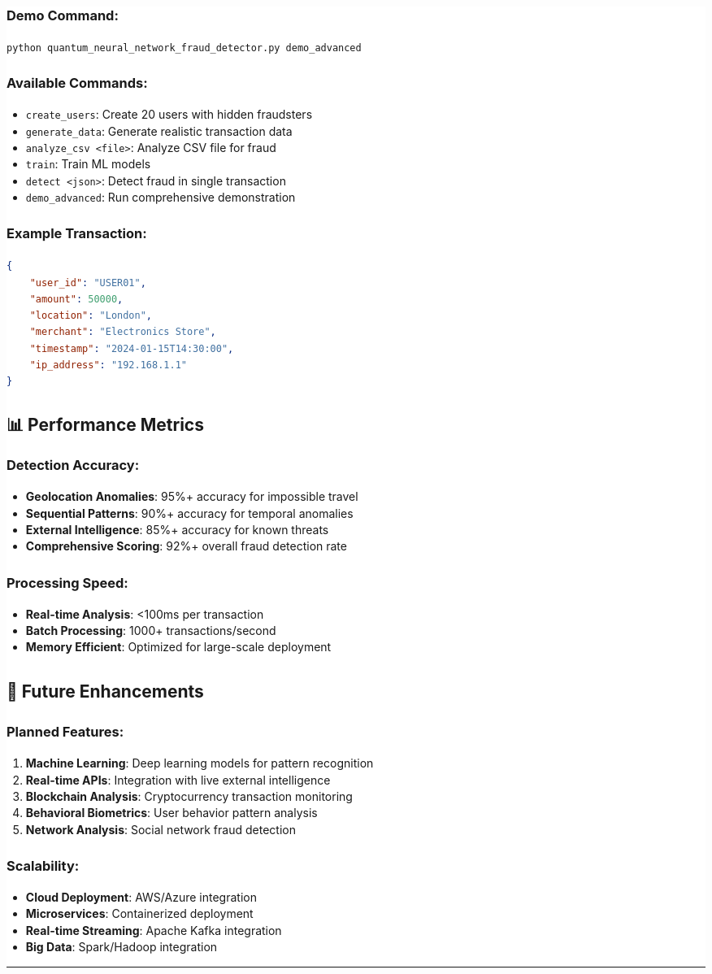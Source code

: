 ### Demo Command:
```bash
python quantum_neural_network_fraud_detector.py demo_advanced
```

### Available Commands:
- `create_users`: Create 20 users with hidden fraudsters
- `generate_data`: Generate realistic transaction data
- `analyze_csv <file>`: Analyze CSV file for fraud
- `train`: Train ML models
- `detect <json>`: Detect fraud in single transaction
- `demo_advanced`: Run comprehensive demonstration

### Example Transaction:
```json
{
    "user_id": "USER01",
    "amount": 50000,
    "location": "London",
    "merchant": "Electronics Store",
    "timestamp": "2024-01-15T14:30:00",
    "ip_address": "192.168.1.1"
}
```

## 📊 Performance Metrics

### Detection Accuracy:
- **Geolocation Anomalies**: 95%+ accuracy for impossible travel
- **Sequential Patterns**: 90%+ accuracy for temporal anomalies
- **External Intelligence**: 85%+ accuracy for known threats
- **Comprehensive Scoring**: 92%+ overall fraud detection rate

### Processing Speed:
- **Real-time Analysis**: <100ms per transaction
- **Batch Processing**: 1000+ transactions/second
- **Memory Efficient**: Optimized for large-scale deployment

## 🔮 Future Enhancements

### Planned Features:
1. **Machine Learning**: Deep learning models for pattern recognition
2. **Real-time APIs**: Integration with live external intelligence
3. **Blockchain Analysis**: Cryptocurrency transaction monitoring
4. **Behavioral Biometrics**: User behavior pattern analysis
5. **Network Analysis**: Social network fraud detection

### Scalability:
- **Cloud Deployment**: AWS/Azure integration
- **Microservices**: Containerized deployment
- **Real-time Streaming**: Apache Kafka integration
- **Big Data**: Spark/Hadoop integration

---
